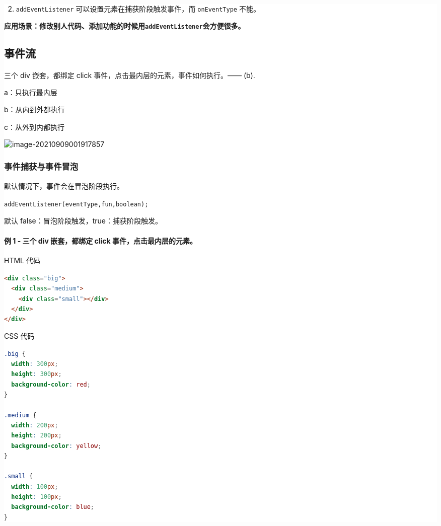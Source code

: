 2. `addEventListener` 可以设置元素在捕获阶段触发事件，而 `onEventType` 不能。

**应用场景：修改别人代码、添加功能的时候用`addEventListener`会方便很多。**

## 事件流

三个 div 嵌套，都绑定 click 事件，点击最内层的元素，事件如何执行。—— (b).

a：只执行最内层

b：从内到外都执行

c：从外到内都执行

![image-20210909001917857](https://i.loli.net/2021/09/09/eTYiyDASIGNBEkL.png)

### 事件捕获与事件冒泡

默认情况下，事件会在冒泡阶段执行。

`addEventListener(eventType,fun,boolean);`

默认 false：冒泡阶段触发，true：捕获阶段触发。

#### 例 1 - 三个 div 嵌套，都绑定 click 事件，点击最内层的元素。

HTML 代码

```html
<div class="big">
  <div class="medium">
    <div class="small"></div>
  </div>
</div>
```

CSS 代码

```css
.big {
  width: 300px;
  height: 300px;
  background-color: red;
}

.medium {
  width: 200px;
  height: 200px;
  background-color: yellow;
}

.small {
  width: 100px;
  height: 100px;
  background-color: blue;
}
```
